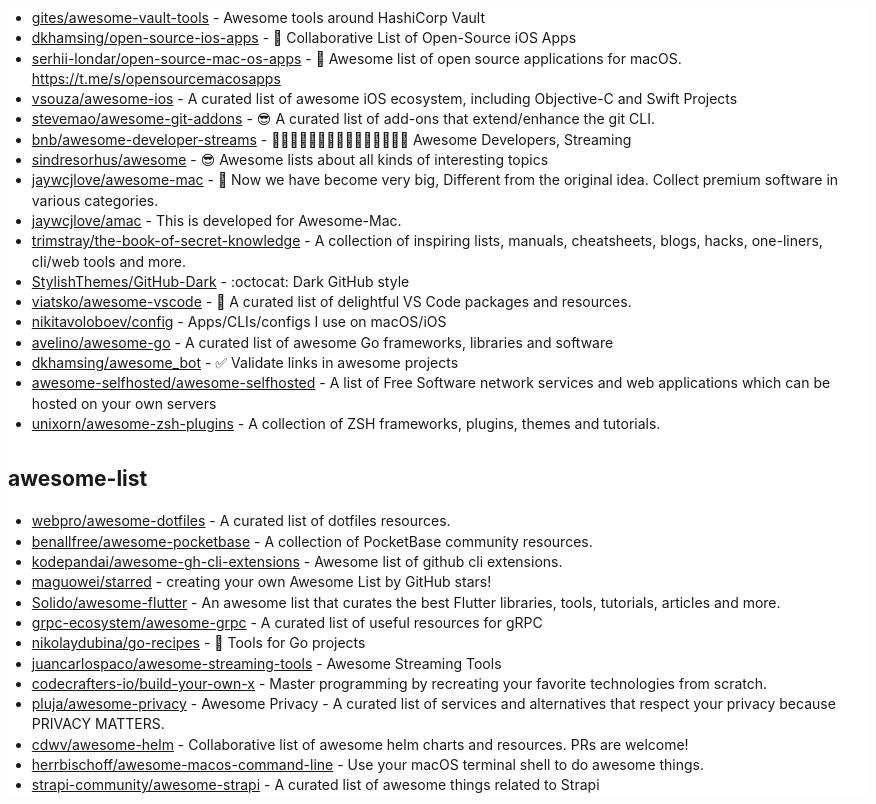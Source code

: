- [gites/awesome-vault-tools](https://github.com/gites/awesome-vault-tools) - Awesome tools around HashiCorp Vault
- [dkhamsing/open-source-ios-apps](https://github.com/dkhamsing/open-source-ios-apps) - :iphone: Collaborative List of Open-Source iOS Apps
- [serhii-londar/open-source-mac-os-apps](https://github.com/serhii-londar/open-source-mac-os-apps) - 🚀 Awesome list of open source applications for macOS. https://t.me/s/opensourcemacosapps
- [vsouza/awesome-ios](https://github.com/vsouza/awesome-ios) - A curated list of awesome iOS ecosystem, including Objective-C and Swift Projects
- [stevemao/awesome-git-addons](https://github.com/stevemao/awesome-git-addons) - :sunglasses: A curated list of add-ons that extend/enhance the git CLI.
- [bnb/awesome-developer-streams](https://github.com/bnb/awesome-developer-streams) - 👩🏿‍💻👨🏾‍💻👩🏼‍💻👨🏽‍💻👩🏻‍💻 Awesome Developers, Streaming
- [sindresorhus/awesome](https://github.com/sindresorhus/awesome) - 😎 Awesome lists about all kinds of interesting topics
- [jaywcjlove/awesome-mac](https://github.com/jaywcjlove/awesome-mac) -  Now we have become very big, Different from the original idea. Collect premium software in various categories.
- [jaywcjlove/amac](https://github.com/jaywcjlove/amac) - This is developed for Awesome-Mac.
- [trimstray/the-book-of-secret-knowledge](https://github.com/trimstray/the-book-of-secret-knowledge) - A collection of inspiring lists, manuals, cheatsheets, blogs, hacks, one-liners, cli/web tools and more.
- [StylishThemes/GitHub-Dark](https://github.com/StylishThemes/GitHub-Dark) - :octocat: Dark GitHub style
- [viatsko/awesome-vscode](https://github.com/viatsko/awesome-vscode) - 🎨 A curated list of delightful VS Code packages and resources.
- [nikitavoloboev/config](https://github.com/nikitavoloboev/config) - Apps/CLIs/configs I use on macOS/iOS
- [avelino/awesome-go](https://github.com/avelino/awesome-go) - A curated list of awesome Go frameworks, libraries and software
- [dkhamsing/awesome_bot](https://github.com/dkhamsing/awesome_bot) - :white_check_mark: Validate links in awesome projects
- [awesome-selfhosted/awesome-selfhosted](https://github.com/awesome-selfhosted/awesome-selfhosted) - A list of Free Software network services and web applications which can be hosted on your own servers
- [unixorn/awesome-zsh-plugins](https://github.com/unixorn/awesome-zsh-plugins) - A collection of ZSH frameworks, plugins, themes and tutorials.

## awesome-list 

- [webpro/awesome-dotfiles](https://github.com/webpro/awesome-dotfiles) - A curated list of dotfiles resources.
- [benallfree/awesome-pocketbase](https://github.com/benallfree/awesome-pocketbase) - A collection of PocketBase community resources.
- [kodepandai/awesome-gh-cli-extensions](https://github.com/kodepandai/awesome-gh-cli-extensions) - Awesome list of github cli extensions.
- [maguowei/starred](https://github.com/maguowei/starred) - creating your own Awesome List by GitHub stars!
- [Solido/awesome-flutter](https://github.com/Solido/awesome-flutter) - An awesome list that curates the best Flutter libraries, tools, tutorials, articles and more.
- [grpc-ecosystem/awesome-grpc](https://github.com/grpc-ecosystem/awesome-grpc) - A curated list of useful resources for gRPC
- [nikolaydubina/go-recipes](https://github.com/nikolaydubina/go-recipes) - 🦩 Tools for Go projects
- [juancarlospaco/awesome-streaming-tools](https://github.com/juancarlospaco/awesome-streaming-tools) - Awesome Streaming Tools
- [codecrafters-io/build-your-own-x](https://github.com/codecrafters-io/build-your-own-x) - Master programming by recreating your favorite technologies from scratch.
- [pluja/awesome-privacy](https://github.com/pluja/awesome-privacy) - Awesome Privacy - A curated list of services and alternatives that respect your privacy because PRIVACY MATTERS.
- [cdwv/awesome-helm](https://github.com/cdwv/awesome-helm) - Collaborative list of awesome helm charts and resources. PRs are welcome!
- [herrbischoff/awesome-macos-command-line](https://github.com/herrbischoff/awesome-macos-command-line) - Use your macOS terminal shell to do awesome things.
- [strapi-community/awesome-strapi](https://github.com/strapi-community/awesome-strapi) - A curated list of awesome things related to Strapi